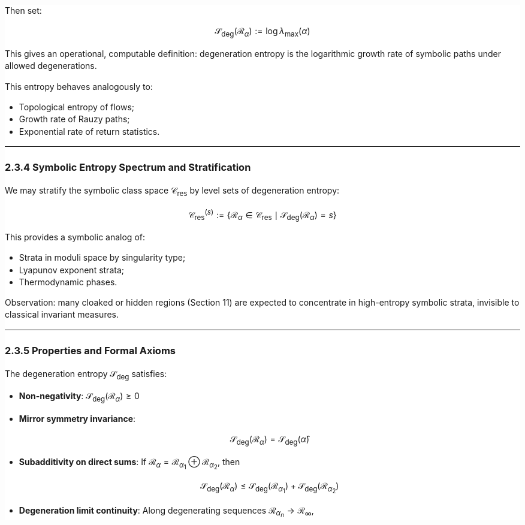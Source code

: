 Then set:

$$
\mathcal{S}_{\text{deg}}(\mathcal{R}_\alpha) := \log \lambda_{\max}(\alpha)
$$

This gives an operational, computable definition: degeneration entropy is the logarithmic growth rate of symbolic paths under allowed degenerations.

This entropy behaves analogously to:

* Topological entropy of flows;
* Growth rate of Rauzy paths;
* Exponential rate of return statistics.

---

### **2.3.4 Symbolic Entropy Spectrum and Stratification**

We may stratify the symbolic class space $\mathcal{C}_{\text{res}}$ by level sets of degeneration entropy:

$$
\mathcal{C}_{\text{res}}^{(s)} := \{ \mathcal{R}_\alpha \in \mathcal{C}_{\text{res}} \mid \mathcal{S}_{\text{deg}}(\mathcal{R}_\alpha) = s \}
$$

This provides a symbolic analog of:

* Strata in moduli space by singularity type;
* Lyapunov exponent strata;
* Thermodynamic phases.

Observation: many cloaked or hidden regions (Section 11) are expected to concentrate in high-entropy symbolic strata, invisible to classical invariant measures.

---

### **2.3.5 Properties and Formal Axioms**

The degeneration entropy $\mathcal{S}_{\text{deg}}$ satisfies:

* **Non-negativity**: $\mathcal{S}_{\text{deg}}(\mathcal{R}_\alpha) \geq 0$
* **Mirror symmetry invariance**:

  $$
  \mathcal{S}_{\text{deg}}(\mathcal{R}_\alpha) = \mathcal{S}_{\text{deg}}(\hat{\alpha})
  $$
* **Subadditivity on direct sums**:
  If $\mathcal{R}_\alpha = \mathcal{R}_{\alpha_1} \oplus \mathcal{R}_{\alpha_2}$, then

  $$
  \mathcal{S}_{\text{deg}}(\mathcal{R}_\alpha) \leq \mathcal{S}_{\text{deg}}(\mathcal{R}_{\alpha_1}) + \mathcal{S}_{\text{deg}}(\mathcal{R}_{\alpha_2})
  $$
* **Degeneration limit continuity**:
  Along degenerating sequences $\mathcal{R}_{\alpha_n} \to \mathcal{R}_{\infty}$,
